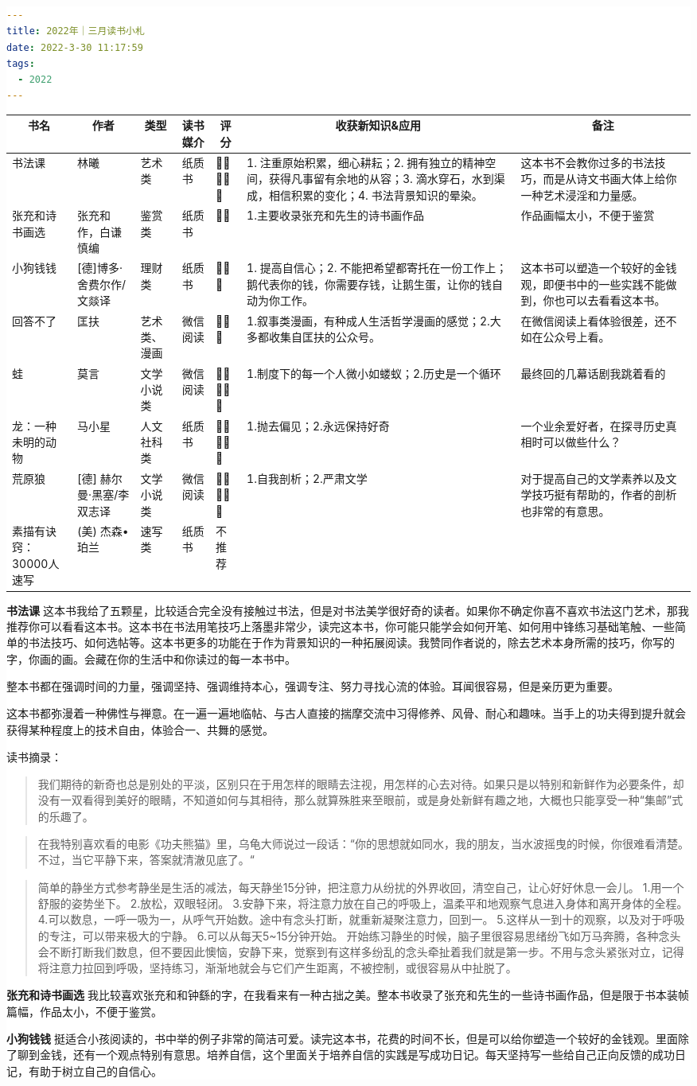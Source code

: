 ```yaml
---
title: 2022年｜三月读书小札
date: 2022-3-30 11:17:59
tags:
  - 2022
---
```


| 书名 | 作者 | 类型 | 读书媒介 | 评分 | 收获新知识&应用 | 备注 |
| --- | --- | --- | --- | --- | --- | --- |
| 书法课 | 林曦 | 艺术类 | 纸质书 | 🌟🌟🌟🌟🌟 | 1. 注重原始积累，细心耕耘；2. 拥有独立的精神空间，获得凡事留有余地的从容；3. 滴水穿石，水到渠成，相信积累的变化；4. 书法背景知识的晕染。 | 这本书不会教你过多的书法技巧，而是从诗文书画大体上给你一种艺术浸淫和力量感。 |
| 张充和诗书画选 | 张充和作，白谦慎编 | 鉴赏类 | 纸质书 | 🌟🌟 | 1.主要收录张充和先生的诗书画作品 | 作品画幅太小，不便于鉴赏 |
| 小狗钱钱 | [德]博多·舍费尔作/文燚译 | 理财类 | 纸质书 | 🌟🌟🌟 | 1. 提高自信心；2. 不能把希望都寄托在一份工作上；鹅代表你的钱，你需要存钱，让鹅生蛋，让你的钱自动为你工作。 | 这本书可以塑造一个较好的金钱观，即便书中的一些实践不能做到，你也可以去看看这本书。 |
| 回答不了 | 匡扶 | 艺术类、漫画 | 微信阅读 | 🌟🌟🌟  | 1.叙事类漫画，有种成人生活哲学漫画的感觉；2.大多都收集自匡扶的公众号。 | 在微信阅读上看体验很差，还不如在公众号上看。 |
| 蛙 | 莫言 | 文学小说类 | 微信阅读 | 🌟🌟🌟🌟🌟 | 1.制度下的每一个人微小如蝼蚁；2.历史是一个循环 | 最终回的几幕话剧我跳着看的 |
| 龙：一种未明的动物 | 马小星  | 人文社科类 | 纸质书 | 🌟🌟🌟🌟🌟 | 1.抛去偏见；2.永远保持好奇 | 一个业余爱好者，在探寻历史真相时可以做些什么？ |
| 荒原狼 | [德] 赫尔曼·黑塞/李双志译 | 文学小说类 | 微信阅读 | 🌟🌟🌟🌟🌟 | 1.自我剖析；2.严肃文学 | 对于提高自己的文学素养以及文学技巧挺有帮助的，作者的剖析也非常的有意思。 |
| 素描有诀窍：30000人速写 | (美) 杰森•珀兰 | 速写类  | 纸质书 | 不推荐 |  |  |

**书法课**
这本书我给了五颗星，比较适合完全没有接触过书法，但是对书法美学很好奇的读者。如果你不确定你喜不喜欢书法这门艺术，那我推荐你可以看看这本书。这本书在书法用笔技巧上落墨非常少，读完这本书，你可能只能学会如何开笔、如何用中锋练习基础笔触、一些简单的书法技巧、如何选帖等。这本书更多的功能在于作为背景知识的一种拓展阅读。我赞同作者说的，除去艺术本身所需的技巧，你写的字，你画的画。会藏在你的生活中和你读过的每一本书中。

整本书都在强调时间的力量，强调坚持、强调维持本心，强调专注、努力寻找心流的体验。耳闻很容易，但是亲历更为重要。

这本书都弥漫着一种佛性与禅意。在一遍一遍地临帖、与古人直接的揣摩交流中习得修养、风骨、耐心和趣味。当手上的功夫得到提升就会获得某种程度上的技术自由，体验合一、共舞的感觉。

读书摘录：
>我们期待的新奇也总是别处的平淡，区别只在于用怎样的眼睛去注视，用怎样的心去对待。如果只是以特别和新鲜作为必要条件，却没有一双看得到美好的眼睛，不知道如何与其相待，那么就算殊胜来至眼前，或是身处新鲜有趣之地，大概也只能享受一种“集邮”式的乐趣了。

>在我特别喜欢看的电影《功夫熊猫》里，乌龟大师说过一段话：“你的思想就如同水，我的朋友，当水波摇曳的时候，你很难看清楚。不过，当它平静下来，答案就清澈见底了。“

>简单的静坐方式参考静坐是生活的减法，每天静坐15分钟，把注意力从纷扰的外界收回，清空自己，让心好好休息一会儿。
>1.用一个舒服的姿势坐下。
>2.放松，双眼轻闭。
>3.安静下来，将注意力放在自己的呼吸上，温柔平和地观察气息进入身体和离开身体的全程。
>4.可以数息，一呼一吸为一，从呼气开始数。途中有念头打断，就重新凝聚注意力，回到一。
>5.这样从一到十的观察，以及对于呼吸的专注，可以带来极大的宁静。
>6.可以从每天5~15分钟开始。
>开始练习静坐的时候，脑子里很容易思绪纷飞如万马奔腾，各种念头会不断打断我们数息，但不要因此懊恼，安静下来，觉察到有这样多纷乱的念头牵扯着我们就是第一步。不用与念头紧张对立，记得将注意力拉回到呼吸，坚持练习，渐渐地就会与它们产生距离，不被控制，或很容易从中扯脱了。


**张充和诗书画选**
我比较喜欢张充和和钟繇的字，在我看来有一种古拙之美。整本书收录了张充和先生的一些诗书画作品，但是限于书本装帧篇幅，作品太小，不便于鉴赏。

**小狗钱钱**
挺适合小孩阅读的，书中举的例子非常的简洁可爱。读完这本书，花费的时间不长，但是可以给你塑造一个较好的金钱观。里面除了聊到金钱，还有一个观点特别有意思。培养自信，这个里面关于培养自信的实践是写成功日记。每天坚持写一些给自己正向反馈的成功日记，有助于树立自己的自信心。
